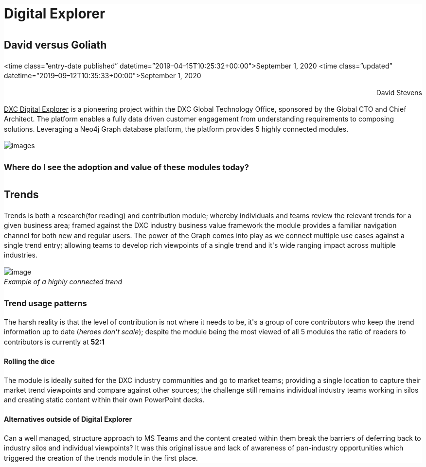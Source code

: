 # Digital Explorer
## David versus Goliath

<time class=”entry-date published” datetime=”2019–04–15T10:25:32+00:00">September 1, 2020</time>
<time class=”updated” datetime=”2019–09–12T10:35:33+00:00">September 1, 2020</time>
<div align="right">David Stevens</div>

[DXC Digital Explorer](https://digitalexplorer.dxc.com) is a pioneering project within the DXC Global Technology Office, sponsored by the Global CTO and Chief Architect.   The platform enables a fully data driven customer engagement from understanding requirements to composing solutions.   Leveraging a Neo4j Graph database platform, the platform provides 5 highly connected modules.    

![images](images/Personas.png)<br>

### Where do I see the adoption and value of these modules today?

## Trends

Trends is both a research(for reading) and contribution module; whereby individuals and teams review the relevant trends for a given business area; framed against the DXC industry business value framework the module provides a familiar navigation channel for both new and regular users.  The power of the Graph comes into play as we connect multiple use cases against a single trend entry; allowing teams to develop rich viewpoints of a single trend and it's wide ranging impact across multiple industries.


![image](images/TrendViewpoint.png)<br>
_Example of a highly connected trend_

### Trend usage patterns
The harsh reality is that the level of contribution is not where it needs to be, it's a group of core contributors who keep the trend information up to date (*heroes don't scale*); despite the module being the most viewed of all 5 modules the ratio of readers to contributors is currently at **52:1**

#### Rolling the dice
The module is ideally suited for the DXC industry communities and go to market teams; providing a single location to capture their market trend viewpoints and compare against other sources; the challenge still remains individual industry teams working in silos and creating static content within their own PowerPoint decks.   


#### Alternatives outside of Digital Explorer
Can a well managed, structure approach to MS Teams and the content created within them break the barriers of deferring back to industry silos and individual viewpoints?    It was this original issue and lack of awareness of pan-industry opportunities which triggered the creation of the trends module in the first place.

